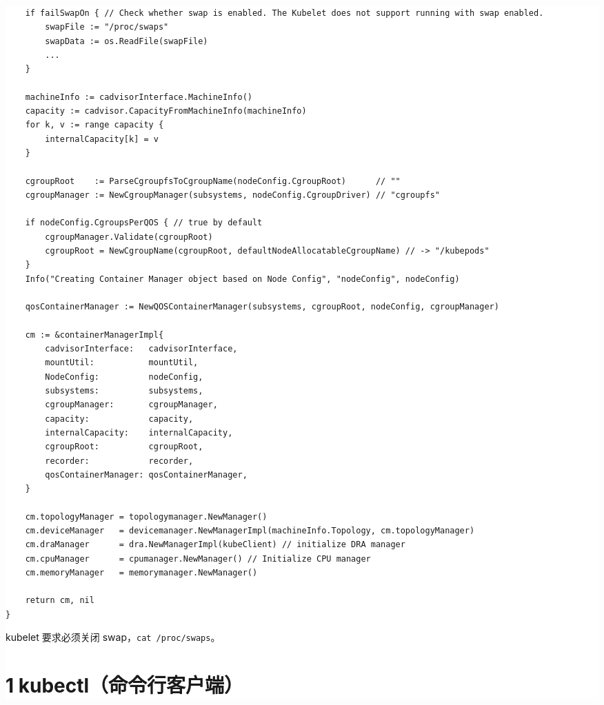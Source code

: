 ```
    if failSwapOn { // Check whether swap is enabled. The Kubelet does not support running with swap enabled.
        swapFile := "/proc/swaps"
        swapData := os.ReadFile(swapFile)
        ...
    }

    machineInfo := cadvisorInterface.MachineInfo()
    capacity := cadvisor.CapacityFromMachineInfo(machineInfo)
    for k, v := range capacity {
        internalCapacity[k] = v
    }

    cgroupRoot    := ParseCgroupfsToCgroupName(nodeConfig.CgroupRoot)      // ""
    cgroupManager := NewCgroupManager(subsystems, nodeConfig.CgroupDriver) // "cgroupfs"

    if nodeConfig.CgroupsPerQOS { // true by default
        cgroupManager.Validate(cgroupRoot)
        cgroupRoot = NewCgroupName(cgroupRoot, defaultNodeAllocatableCgroupName) // -> "/kubepods"
    }
    Info("Creating Container Manager object based on Node Config", "nodeConfig", nodeConfig)

    qosContainerManager := NewQOSContainerManager(subsystems, cgroupRoot, nodeConfig, cgroupManager)

    cm := &containerManagerImpl{
        cadvisorInterface:   cadvisorInterface,
        mountUtil:           mountUtil,
        NodeConfig:          nodeConfig,
        subsystems:          subsystems,
        cgroupManager:       cgroupManager,
        capacity:            capacity,
        internalCapacity:    internalCapacity,
        cgroupRoot:          cgroupRoot,
        recorder:            recorder,
        qosContainerManager: qosContainerManager,
    }

    cm.topologyManager = topologymanager.NewManager()
    cm.deviceManager   = devicemanager.NewManagerImpl(machineInfo.Topology, cm.topologyManager)
    cm.draManager      = dra.NewManagerImpl(kubeClient) // initialize DRA manager
    cm.cpuManager      = cpumanager.NewManager() // Initialize CPU manager
    cm.memoryManager   = memorymanager.NewManager()

    return cm, nil
}
```

kubelet 要求必须关闭 swap，`cat /proc/swaps`。

# 1 kubectl（命令行客户端）
